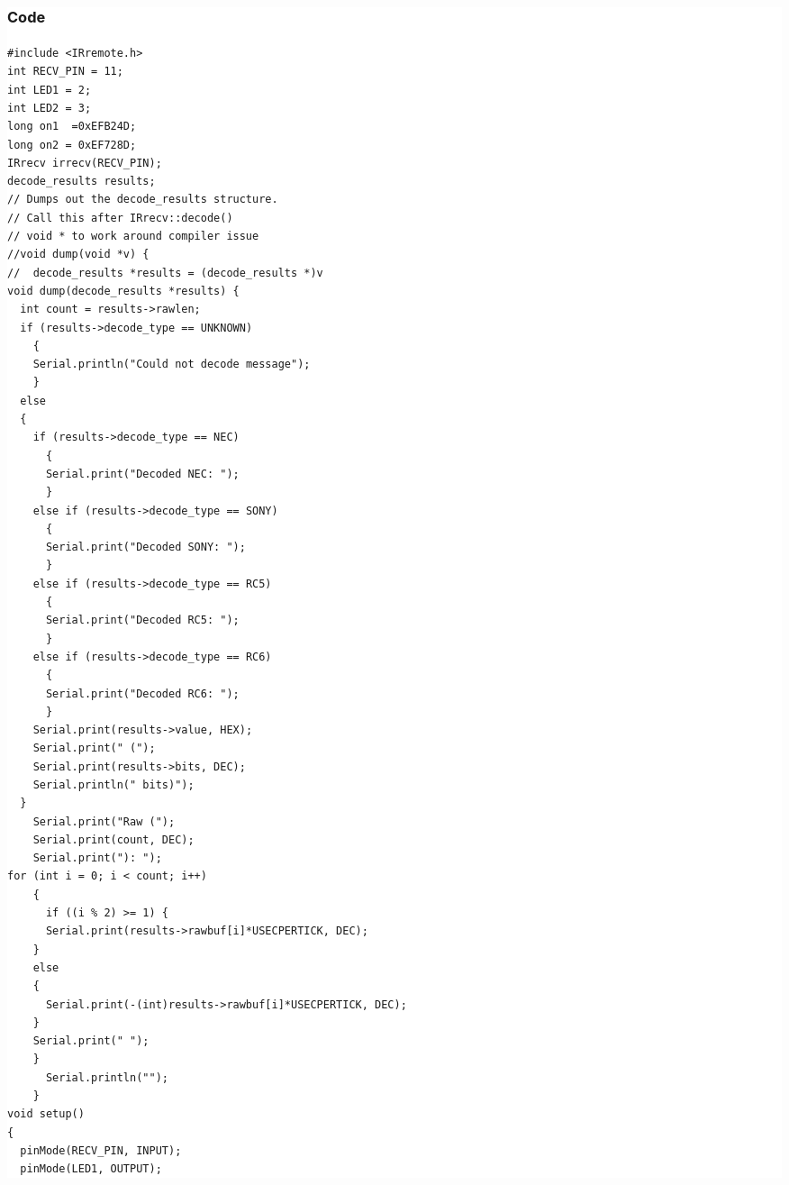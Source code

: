 ### Code
    #include <IRremote.h>
    int RECV_PIN = 11;
    int LED1 = 2;
    int LED2 = 3;
    long on1  =0xEFB24D;
    long on2 = 0xEF728D;
    IRrecv irrecv(RECV_PIN);
    decode_results results;
    // Dumps out the decode_results structure.
    // Call this after IRrecv::decode()
    // void * to work around compiler issue
    //void dump(void *v) {
    //  decode_results *results = (decode_results *)v
    void dump(decode_results *results) {
      int count = results->rawlen;
      if (results->decode_type == UNKNOWN) 
        {
        Serial.println("Could not decode message");
        } 
      else 
      {
        if (results->decode_type == NEC) 
          {
          Serial.print("Decoded NEC: ");
          } 
        else if (results->decode_type == SONY) 
          {
          Serial.print("Decoded SONY: ");
          } 
        else if (results->decode_type == RC5) 
          {
          Serial.print("Decoded RC5: ");
          } 
        else if (results->decode_type == RC6) 
          {
          Serial.print("Decoded RC6: ");
          }
        Serial.print(results->value, HEX);
        Serial.print(" (");
        Serial.print(results->bits, DEC);
        Serial.println(" bits)");
      }
        Serial.print("Raw (");
        Serial.print(count, DEC);
        Serial.print("): ");
    for (int i = 0; i < count; i++) 
        {
          if ((i % 2) >= 1) {
          Serial.print(results->rawbuf[i]*USECPERTICK, DEC);
        } 
        else  
        {
          Serial.print(-(int)results->rawbuf[i]*USECPERTICK, DEC);
        }
        Serial.print(" ");
        }
          Serial.println("");
        }
    void setup()
    {
      pinMode(RECV_PIN, INPUT);   
      pinMode(LED1, OUTPUT);